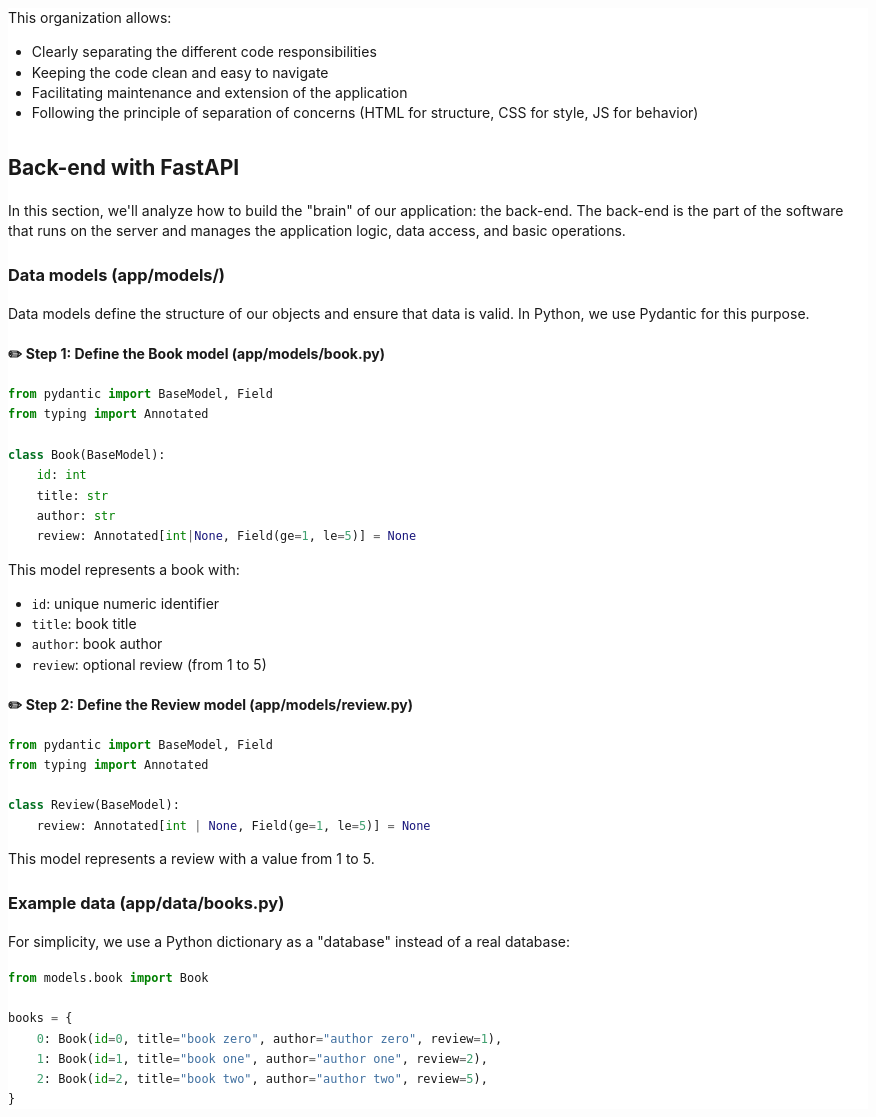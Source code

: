 This organization allows:
- Clearly separating the different code responsibilities
- Keeping the code clean and easy to navigate
- Facilitating maintenance and extension of the application
- Following the principle of separation of concerns (HTML for structure, CSS for style, JS for behavior)

## Back-end with FastAPI

In this section, we'll analyze how to build the "brain" of our application: the back-end. The back-end is the part of the software that runs on the server and manages the application logic, data access, and basic operations.

### Data models (app/models/)

Data models define the structure of our objects and ensure that data is valid. In Python, we use Pydantic for this purpose.

#### ✏️ Step 1: Define the Book model (app/models/book.py)
```python
from pydantic import BaseModel, Field
from typing import Annotated

class Book(BaseModel):
    id: int
    title: str
    author: str
    review: Annotated[int|None, Field(ge=1, le=5)] = None
```

This model represents a book with:
- `id`: unique numeric identifier
- `title`: book title
- `author`: book author
- `review`: optional review (from 1 to 5)

#### ✏️ Step 2: Define the Review model (app/models/review.py)
```python
from pydantic import BaseModel, Field
from typing import Annotated

class Review(BaseModel):
    review: Annotated[int | None, Field(ge=1, le=5)] = None
```

This model represents a review with a value from 1 to 5.

### Example data (app/data/books.py)

For simplicity, we use a Python dictionary as a "database" instead of a real database:

```python
from models.book import Book

books = {
    0: Book(id=0, title="book zero", author="author zero", review=1),
    1: Book(id=1, title="book one", author="author one", review=2),
    2: Book(id=2, title="book two", author="author two", review=5),
}
```
